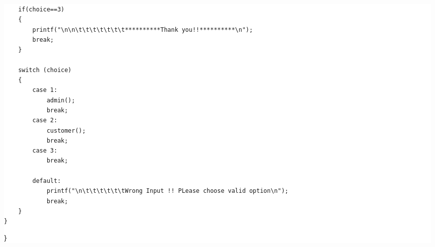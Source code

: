         if(choice==3)
        {
            printf("\n\n\t\t\t\t\t\t\t**********Thank you!!**********\n");
            break;
        }

        switch (choice)
        {
            case 1:
                admin();
                break;
            case 2:
                customer();
                break;
            case 3:
                break;

            default:
                printf("\n\t\t\t\t\t\tWrong Input !! PLease choose valid option\n");
                break;
        }
    }
}
